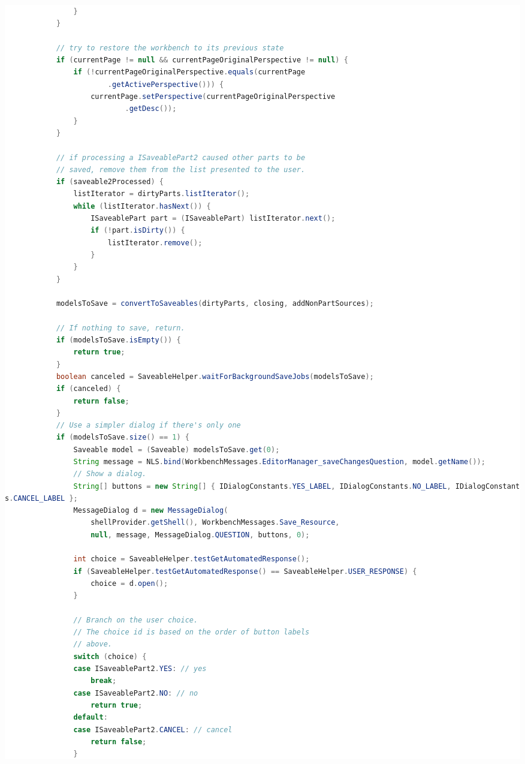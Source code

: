 ```java
				}
			}

			// try to restore the workbench to its previous state
			if (currentPage != null && currentPageOriginalPerspective != null) {
				if (!currentPageOriginalPerspective.equals(currentPage
						.getActivePerspective())) {
					currentPage.setPerspective(currentPageOriginalPerspective
							.getDesc());
				}
			}

			// if processing a ISaveablePart2 caused other parts to be
			// saved, remove them from the list presented to the user.
			if (saveable2Processed) {
				listIterator = dirtyParts.listIterator();
				while (listIterator.hasNext()) {
					ISaveablePart part = (ISaveablePart) listIterator.next();
					if (!part.isDirty()) {
						listIterator.remove();
					}
				}
			}

            modelsToSave = convertToSaveables(dirtyParts, closing, addNonPartSources);
            
            // If nothing to save, return.
            if (modelsToSave.isEmpty()) {
				return true;
			}
			boolean canceled = SaveableHelper.waitForBackgroundSaveJobs(modelsToSave);
			if (canceled) {
				return false;
			}
            // Use a simpler dialog if there's only one
            if (modelsToSave.size() == 1) {
            	Saveable model = (Saveable) modelsToSave.get(0);
				String message = NLS.bind(WorkbenchMessages.EditorManager_saveChangesQuestion, model.getName());
				// Show a dialog.
				String[] buttons = new String[] { IDialogConstants.YES_LABEL, IDialogConstants.NO_LABEL, IDialogConstants.CANCEL_LABEL };
				MessageDialog d = new MessageDialog(
					shellProvider.getShell(), WorkbenchMessages.Save_Resource,
					null, message, MessageDialog.QUESTION, buttons, 0);
				
				int choice = SaveableHelper.testGetAutomatedResponse();
				if (SaveableHelper.testGetAutomatedResponse() == SaveableHelper.USER_RESPONSE) {
					choice = d.open();
				}

				// Branch on the user choice.
				// The choice id is based on the order of button labels
				// above.
				switch (choice) {
				case ISaveablePart2.YES: // yes
					break;
				case ISaveablePart2.NO: // no
					return true;
				default:
				case ISaveablePart2.CANCEL: // cancel
					return false;
				}
```